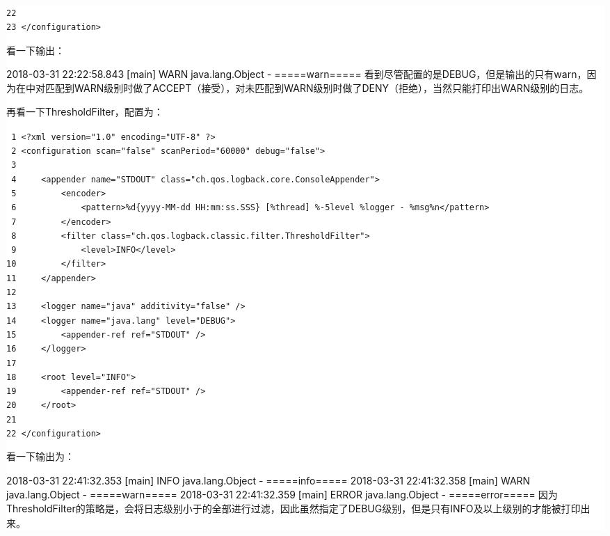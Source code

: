 ```
22     
23 </configuration>
```
看一下输出：

2018-03-31 22:22:58.843 [main] WARN  java.lang.Object - =====warn=====
看到尽管<logger>配置的是DEBUG，但是输出的只有warn，因为在<filter>中对匹配到WARN级别时做了ACCEPT（接受），对未匹配到WARN级别时做了DENY（拒绝），当然只能打印出WARN级别的日志。

再看一下ThresholdFilter，配置为：

```
 1 <?xml version="1.0" encoding="UTF-8" ?>
 2 <configuration scan="false" scanPeriod="60000" debug="false">
 3 
 4     <appender name="STDOUT" class="ch.qos.logback.core.ConsoleAppender">
 5         <encoder>
 6             <pattern>%d{yyyy-MM-dd HH:mm:ss.SSS} [%thread] %-5level %logger - %msg%n</pattern>
 7         </encoder>
 8         <filter class="ch.qos.logback.classic.filter.ThresholdFilter">
 9             <level>INFO</level>
10         </filter>
11     </appender>
12     
13     <logger name="java" additivity="false" />
14     <logger name="java.lang" level="DEBUG">
15         <appender-ref ref="STDOUT" />
16     </logger>
17     
18     <root level="INFO">
19         <appender-ref ref="STDOUT" />
20     </root>
21     
22 </configuration>
```
看一下输出为：

2018-03-31 22:41:32.353 [main] INFO  java.lang.Object - =====info=====
2018-03-31 22:41:32.358 [main] WARN  java.lang.Object - =====warn=====
2018-03-31 22:41:32.359 [main] ERROR java.lang.Object - =====error=====
因为ThresholdFilter的策略是，会将日志级别小于<level>的全部进行过滤，因此虽然指定了DEBUG级别，但是只有INFO及以上级别的才能被打印出来。